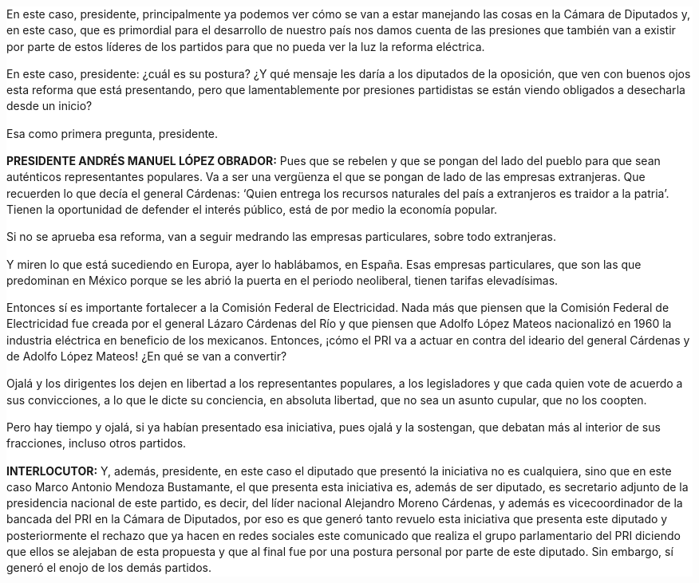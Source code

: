 En este caso, presidente, principalmente ya podemos ver cómo se van a estar
manejando las cosas en la Cámara de Diputados y, en este caso, que es
primordial para el desarrollo de nuestro país nos damos cuenta de las
presiones que también van a existir por parte de estos líderes de los partidos
para que no pueda ver la luz la reforma eléctrica.

En este caso, presidente: ¿cuál es su postura? ¿Y qué mensaje les daría a los
diputados de la oposición, que ven con buenos ojos esta reforma que está
presentando, pero que lamentablemente por presiones partidistas se están
viendo obligados a desecharla desde un inicio?

Esa como primera pregunta, presidente.

**PRESIDENTE ANDRÉS MANUEL LÓPEZ OBRADOR:** Pues que se rebelen y que se
pongan del lado del pueblo para que sean auténticos representantes populares.
Va a ser una vergüenza el que se pongan de lado de las empresas extranjeras.
Que recuerden lo que decía el general Cárdenas: ‘Quien entrega los recursos
naturales del país a extranjeros es traidor a la patria’. Tienen la
oportunidad de defender el interés público, está de por medio la economía
popular.

Si no se aprueba esa reforma, van a seguir medrando las empresas particulares,
sobre todo extranjeras.

Y miren lo que está sucediendo en Europa, ayer lo hablábamos, en España. Esas
empresas particulares, que son las que predominan en México porque se les
abrió la puerta en el periodo neoliberal, tienen tarifas elevadísimas.

Entonces sí es importante fortalecer a la Comisión Federal de Electricidad.
Nada más que piensen que la Comisión Federal de Electricidad fue creada por el
general Lázaro Cárdenas del Río y que piensen que Adolfo López Mateos
nacionalizó en 1960 la industria eléctrica en beneficio de los mexicanos.
Entonces, ¡cómo el PRI va a actuar en contra del ideario del general Cárdenas
y de Adolfo López Mateos! ¿En qué se van a convertir?

Ojalá y los dirigentes los dejen en libertad a los representantes populares, a
los legisladores y que cada quien vote de acuerdo a sus convicciones, a lo que
le dicte su conciencia, en absoluta libertad, que no sea un asunto cupular,
que no los coopten.

Pero hay tiempo y ojalá, si ya habían presentado esa iniciativa, pues ojalá y
la sostengan, que debatan más al interior de sus fracciones, incluso otros
partidos.

**INTERLOCUTOR:** Y, además, presidente, en este caso el diputado que presentó
la iniciativa no es cualquiera, sino que en este caso Marco Antonio Mendoza
Bustamante, el que presenta esta iniciativa es, además de ser diputado, es
secretario adjunto de la presidencia nacional de este partido, es decir, del
líder nacional Alejandro Moreno Cárdenas, y además es vicecoordinador de la
bancada del PRI en la Cámara de Diputados, por eso es que generó tanto revuelo
esta iniciativa que presenta este diputado y posteriormente el rechazo que ya
hacen en redes sociales este comunicado que realiza el grupo parlamentario del
PRI diciendo que ellos se alejaban de esta propuesta y que al final fue por
una postura personal por parte de este diputado. Sin embargo, sí generó el
enojo de los demás partidos.
